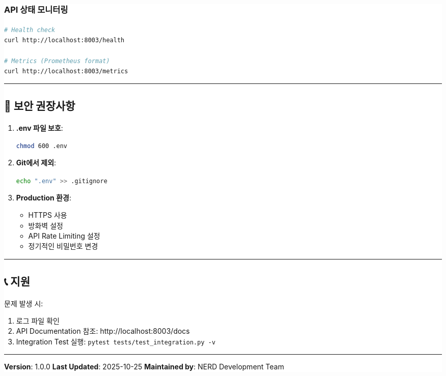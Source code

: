 ### API 상태 모니터링

```bash
# Health check
curl http://localhost:8003/health

# Metrics (Prometheus format)
curl http://localhost:8003/metrics
```

---

## 🔐 보안 권장사항

1. **.env 파일 보호**:
   ```bash
   chmod 600 .env
   ```

2. **Git에서 제외**:
   ```bash
   echo ".env" >> .gitignore
   ```

3. **Production 환경**:
   - HTTPS 사용
   - 방화벽 설정
   - API Rate Limiting 설정
   - 정기적인 비밀번호 변경

---

## 📞 지원

문제 발생 시:
1. 로그 파일 확인
2. API Documentation 참조: http://localhost:8003/docs
3. Integration Test 실행: `pytest tests/test_integration.py -v`

---

**Version**: 1.0.0
**Last Updated**: 2025-10-25
**Maintained by**: NERD Development Team
